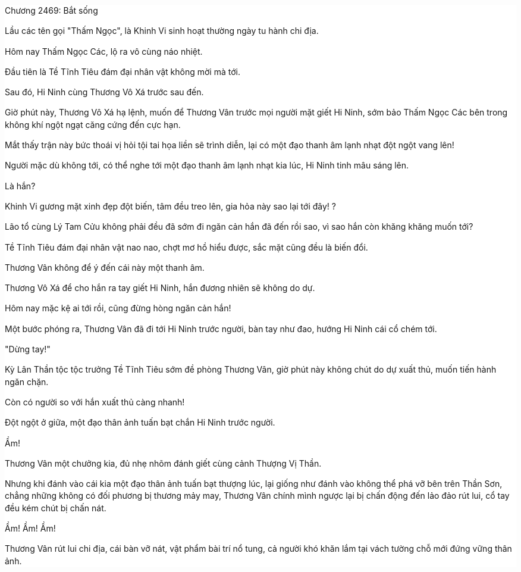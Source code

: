 




Chương 2469: Bắt sống


Lầu các tên gọi "Thấm Ngọc", là Khinh Vi sinh hoạt thường ngày tu hành chi địa.

Hôm nay Thấm Ngọc Các, lộ ra vô cùng náo nhiệt.

Đầu tiên là Tề Tĩnh Tiêu đám đại nhân vật không mời mà tới.

Sau đó, Hi Ninh cùng Thương Vô Xá trước sau đến.

Giờ phút này, Thương Vô Xá hạ lệnh, muốn để Thương Vân trước mọi người mặt giết Hi Ninh, sớm bảo Thấm Ngọc Các bên trong không khí ngột ngạt căng cứng đến cực hạn.

Mắt thấy trận này bức thoái vị hỏi tội tai họa liền sẽ trình diễn, lại có một đạo thanh âm lạnh nhạt đột ngột vang lên!

Người mặc dù không tới, có thể nghe tới một đạo thanh âm lạnh nhạt kia lúc, Hi Ninh tinh mâu sáng lên.

Là hắn?

Khinh Vi gương mặt xinh đẹp đột biến, tâm đều treo lên, gia hỏa này sao lại tới đây! ?

Lão tổ cùng Lý Tam Cửu không phải đều đã sớm đi ngăn cản hắn đã đến rồi sao, vì sao hắn còn khăng khăng muốn tới?

Tề Tĩnh Tiêu đám đại nhân vật nao nao, chợt mơ hồ hiểu được, sắc mặt cũng đều là biến đổi.

Thương Vân không để ý đến cái này một thanh âm.

Thương Vô Xá để cho hắn ra tay giết Hi Ninh, hắn đương nhiên sẽ không do dự.

Hôm nay mặc kệ ai tới rồi, cũng đừng hòng ngăn cản hắn!

Một bước phóng ra, Thương Vân đã đi tới Hi Ninh trước người, bàn tay như đao, hướng Hi Ninh cái cổ chém tới.

"Dừng tay!"

Kỳ Lân Thần tộc tộc trưởng Tề Tĩnh Tiêu sớm đề phòng Thương Vân, giờ phút này không chút do dự xuất thủ, muốn tiến hành ngăn chặn.

Còn có người so với hắn xuất thủ càng nhanh!

Đột ngột ở giữa, một đạo thân ảnh tuấn bạt chắn Hi Ninh trước người.

Ầm!

Thương Vân một chưởng kia, đủ nhẹ nhõm đánh giết cùng cảnh Thượng Vị Thần.

Nhưng khi đánh vào cái kia một đạo thân ảnh tuấn bạt thượng lúc, lại giống như đánh vào không thể phá vỡ bên trên Thần Sơn, chẳng những không có đối phương bị thương mảy may, Thương Vân chính mình ngược lại bị chấn động đến lảo đảo rút lui, cổ tay đều kém chút bị chấn nát.

Ầm! Ầm! Ầm!

Thương Vân rút lui chi địa, cái bàn vỡ nát, vật phẩm bài trí nổ tung, cả người khó khăn lắm tại vách tường chỗ mới đứng vững thân ảnh.
